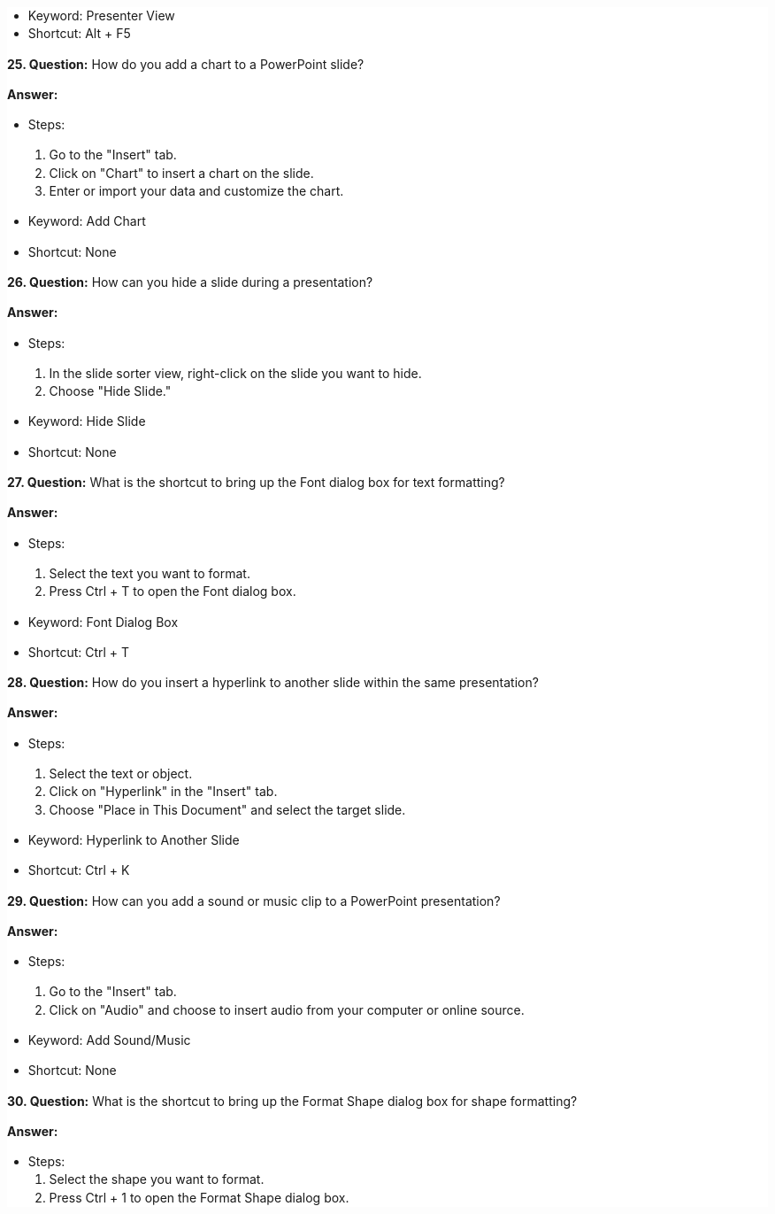    - Keyword: Presenter View
   - Shortcut: Alt + F5

**25. Question:** How do you add a chart to a PowerPoint slide?

   **Answer:**
   - Steps:
     1. Go to the "Insert" tab.
     2. Click on "Chart" to insert a chart on the slide.
     3. Enter or import your data and customize the chart.

   - Keyword: Add Chart
   - Shortcut: None

**26. Question:** How can you hide a slide during a presentation?

   **Answer:**
   - Steps: 
     1. In the slide sorter view, right-click on the slide you want to hide.
     2. Choose "Hide Slide."

   - Keyword: Hide Slide
   - Shortcut: None

**27. Question:** What is the shortcut to bring up the Font dialog box for text formatting?

   **Answer:**
   - Steps: 
     1. Select the text you want to format.
     2. Press Ctrl + T to open the Font dialog box.

   - Keyword: Font Dialog Box
   - Shortcut: Ctrl + T

**28. Question:** How do you insert a hyperlink to another slide within the same presentation?

   **Answer:**
   - Steps: 
     1. Select the text or object.
     2. Click on "Hyperlink" in the "Insert" tab.
     3. Choose "Place in This Document" and select the target slide.

   - Keyword: Hyperlink to Another Slide
   - Shortcut: Ctrl + K

**29. Question:** How can you add a sound or music clip to a PowerPoint presentation?

   **Answer:**
   - Steps: 
     1. Go to the "Insert" tab.
     2. Click on "Audio" and choose to insert audio from your computer or online source.

   - Keyword: Add Sound/Music
   - Shortcut: None

**30. Question:** What is the shortcut to bring up the Format Shape dialog box for shape formatting?

   **Answer:**
   - Steps: 
     1. Select the shape you want to format.
     2. Press Ctrl + 1 to open the Format Shape dialog box.

